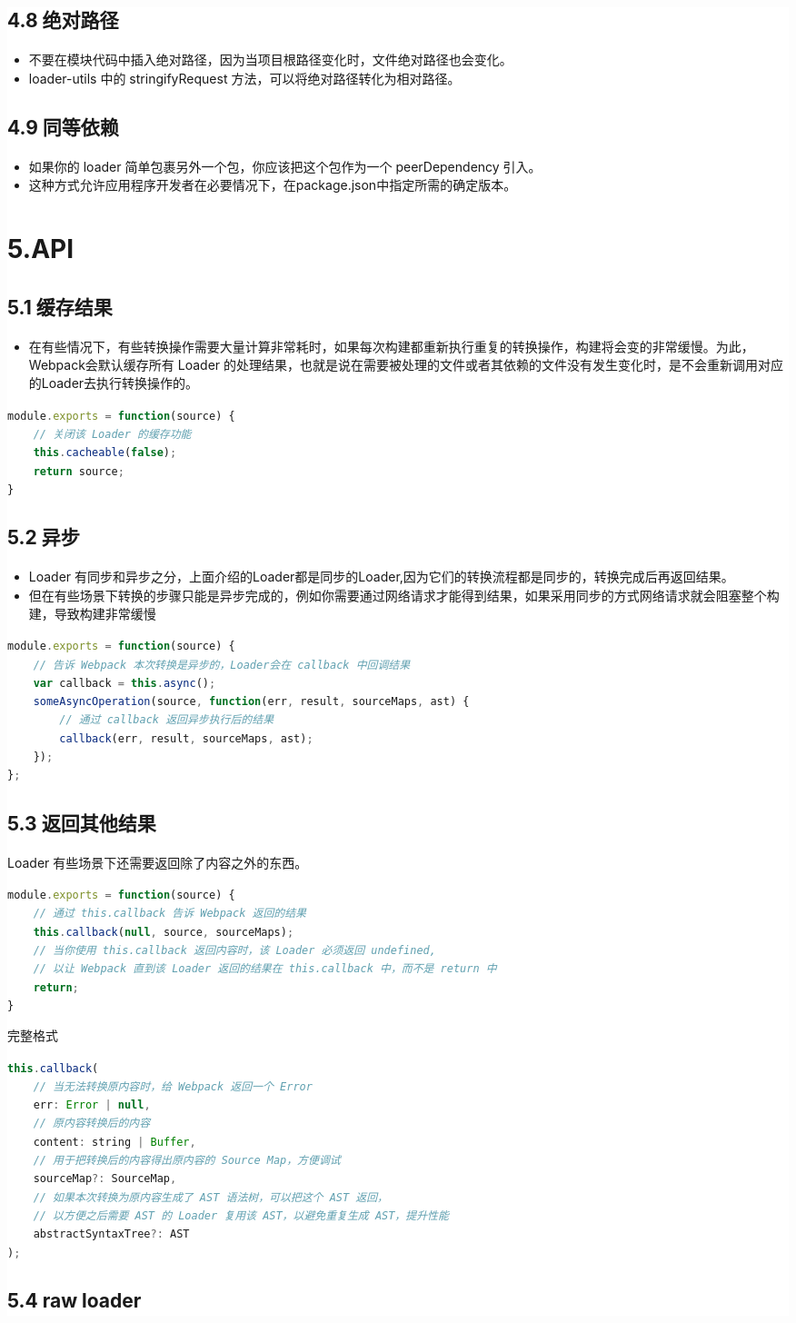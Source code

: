 ## 4.8 绝对路径
- 不要在模块代码中插入绝对路径，因为当项目根路径变化时，文件绝对路径也会变化。
- loader-utils 中的 stringifyRequest 方法，可以将绝对路径转化为相对路径。
## 4.9 同等依赖
- 如果你的 loader 简单包裹另外一个包，你应该把这个包作为一个 peerDependency 引入。
- 这种方式允许应用程序开发者在必要情况下，在package.json中指定所需的确定版本。

# 5.API
## 5.1 缓存结果
- 在有些情况下，有些转换操作需要大量计算非常耗时，如果每次构建都重新执行重复的转换操作，构建将会变的非常缓慢。为此，Webpack会默认缓存所有 Loader 的处理结果，也就是说在需要被处理的文件或者其依赖的文件没有发生变化时，是不会重新调用对应的Loader去执行转换操作的。
```js
module.exports = function(source) {
    // 关闭该 Loader 的缓存功能
    this.cacheable(false);
    return source;
}
```
## 5.2 异步
- Loader 有同步和异步之分，上面介绍的Loader都是同步的Loader,因为它们的转换流程都是同步的，转换完成后再返回结果。
- 但在有些场景下转换的步骤只能是异步完成的，例如你需要通过网络请求才能得到结果，如果采用同步的方式网络请求就会阻塞整个构建，导致构建非常缓慢
```js
module.exports = function(source) {
    // 告诉 Webpack 本次转换是异步的，Loader会在 callback 中回调结果
    var callback = this.async();
    someAsyncOperation(source, function(err, result, sourceMaps, ast) {
        // 通过 callback 返回异步执行后的结果
        callback(err, result, sourceMaps, ast);
    });
};
```
## 5.3 返回其他结果
Loader 有些场景下还需要返回除了内容之外的东西。
```js
module.exports = function(source) {
    // 通过 this.callback 告诉 Webpack 返回的结果
    this.callback(null, source, sourceMaps);
    // 当你使用 this.callback 返回内容时，该 Loader 必须返回 undefined,
    // 以让 Webpack 直到该 Loader 返回的结果在 this.callback 中，而不是 return 中
    return;
}
```
完整格式
```js
this.callback(
    // 当无法转换原内容时，给 Webpack 返回一个 Error
    err: Error | null,
    // 原内容转换后的内容
    content: string | Buffer,
    // 用于把转换后的内容得出原内容的 Source Map，方便调试
    sourceMap?: SourceMap,
    // 如果本次转换为原内容生成了 AST 语法树，可以把这个 AST 返回，
    // 以方便之后需要 AST 的 Loader 复用该 AST，以避免重复生成 AST，提升性能
    abstractSyntaxTree?: AST
);
```
## 5.4 raw loader